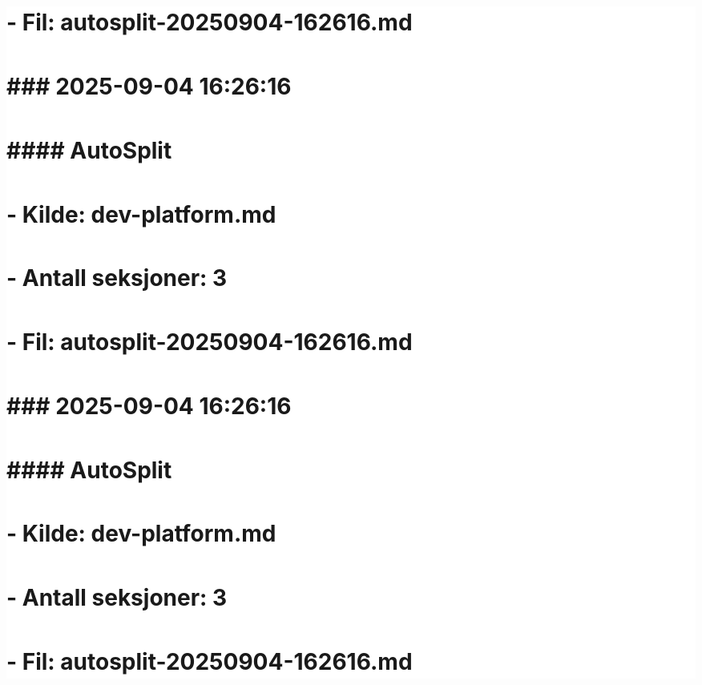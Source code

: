 # \- Fil: autosplit-20250904-162616.md

#

#

#

#

# \### 2025-09-04 16:26:16

# \#### AutoSplit

# \- Kilde: dev-platform.md

# \- Antall seksjoner: 3

# \- Fil: autosplit-20250904-162616.md

#

#

#

#

# \### 2025-09-04 16:26:16

# \#### AutoSplit

# \- Kilde: dev-platform.md

# \- Antall seksjoner: 3

# \- Fil: autosplit-20250904-162616.md

#

#

#
